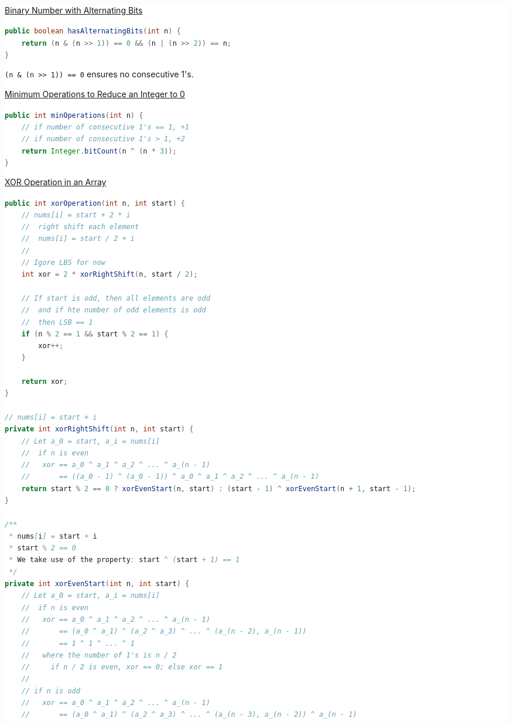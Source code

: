 [Binary Number with Alternating Bits][binary-number-with-alternating-bits]

```java
public boolean hasAlternatingBits(int n) {
    return (n & (n >> 1)) == 0 && (n | (n >> 2)) == n;
}
```

`(n & (n >> 1)) == 0` ensures no consecutive 1's.

[Minimum Operations to Reduce an Integer to 0][minimum-operations-to-reduce-an-integer-to-0]

```java
public int minOperations(int n) {
    // if number of consecutive 1's == 1, +1
    // if number of consecutive 1's > 1, +2
    return Integer.bitCount(n ^ (n * 3));
}
```

[XOR Operation in an Array][xor-operation-in-an-array]

```java
public int xorOperation(int n, int start) {
    // nums[i] = start + 2 * i
    //  right shift each element
    //  nums[i] = start / 2 + i
    //
    // Igore LBS for now
    int xor = 2 * xorRightShift(n, start / 2);

    // If start is odd, then all elements are odd
    //  and if hte number of odd elements is odd
    //  then LSB == 1
    if (n % 2 == 1 && start % 2 == 1) {
        xor++;
    }

    return xor;
}

// nums[i] = start + i
private int xorRightShift(int n, int start) {
    // Let a_0 = start, a_i = nums[i]
    //  if n is even
    //   xor == a_0 ^ a_1 ^ a_2 ^ ... ^ a_(n - 1)
    //       == ((a_0 - 1) ^ (a_0 - 1)) ^ a_0 ^ a_1 ^ a_2 ^ ... ^ a_(n - 1)
    return start % 2 == 0 ? xorEvenStart(n, start) : (start - 1) ^ xorEvenStart(n + 1, start - 1);
}

/**
 * nums[i] = start + i
 * start % 2 == 0
 * We take use of the property: start ^ (start + 1) == 1
 */
private int xorEvenStart(int n, int start) {
    // Let a_0 = start, a_i = nums[i]
    //  if n is even
    //   xor == a_0 ^ a_1 ^ a_2 ^ ... ^ a_(n - 1)
    //       == (a_0 ^ a_1) ^ (a_2 ^ a_3) ^ ... ^ (a_(n - 2), a_(n - 1))
    //       == 1 ^ 1 ^ ... ^ 1
    //   where the number of 1's is n / 2
    //     if n / 2 is even, xor == 0; else xor == 1
    //
    // if n is odd
    //   xor == a_0 ^ a_1 ^ a_2 ^ ... ^ a_(n - 1)
    //       == (a_0 ^ a_1) ^ (a_2 ^ a_3) ^ ... ^ (a_(n - 3), a_(n - 2)) ^ a_(n - 1)
```

[apply-operations-on-array-to-maximize-sum-of-squares]: https://leetcode.com/problems/apply-operations-on-array-to-maximize-sum-of-squares/
[binary-number-with-alternating-bits]: https://leetcode.com/problems/binary-number-with-alternating-bits/
[bitwise-and-of-numbers-range]: https://leetcode.com/problems/bitwise-and-of-numbers-range/
[concatenation-of-consecutive-binary-numbers]: https://leetcode.com/problems/concatenation-of-consecutive-binary-numbers/
[circular-permutation-in-binary-representation]: https://leetcode.com/problems/circular-permutation-in-binary-representation/
[count-pairs-with-xor-in-a-range]: https://leetcode.com/problems/count-pairs-with-xor-in-a-range/
[counting-bits]: https://leetcode.com/problems/counting-bits/
[find-a-value-of-a-mysterious-function-closest-to-target]: https://leetcode.com/problems/find-a-value-of-a-mysterious-function-closest-to-target/
[find-root-of-n-ary-tree]: https://leetcode.com/problems/find-root-of-n-ary-tree/
[flip-columns-for-maximum-number-of-equal-rows]: https://leetcode.com/problems/flip-columns-for-maximum-number-of-equal-rows/
[integer-replacement]: https://leetcode.com/problems/integer-replacement/
[k-th-symbol-in-grammar]: https://leetcode.com/problems/k-th-symbol-in-grammar/
[maximum-genetic-difference-query]: https://leetcode.com/problems/maximum-genetic-difference-query/
[maximum-length-of-a-concatenated-string-with-unique-characters]: https://leetcode.com/problems/maximum-length-of-a-concatenated-string-with-unique-characters/
[maximum-number-that-sum-of-the-prices-is-less-than-or-equal-to-k]: https://leetcode.com/problems/maximum-number-that-sum-of-the-prices-is-less-than-or-equal-to-k/
[maximum-xor-product]: https://leetcode.com/problems/maximum-xor-product/
[maximum-xor-of-two-numbers-in-an-array]: https://leetcode.com/problems/maximum-xor-of-two-numbers-in-an-array/
[minimum-one-bit-operations-to-make-integers-zero]: https://leetcode.com/problems/minimum-one-bit-operations-to-make-integers-zero/
[minimum-operations-to-make-the-integer-zero]: https://leetcode.com/problems/minimum-operations-to-make-the-integer-zero/
[minimum-operations-to-reduce-an-integer-to-0]: https://leetcode.com/problems/minimum-operations-to-reduce-an-integer-to-0/
[missing-number]: https://leetcode.com/problems/missing-number/
[single-number]: https://leetcode.com/problems/single-number/
[single-number-ii]: https://leetcode.com/problems/single-number-ii/
[single-number-iii]: https://leetcode.com/problems/single-number-iii/
[split-array-into-maximum-number-of-subarrays]: https://leetcode.com/problems/split-array-into-maximum-number-of-subarrays/
[total-hamming-distance]: https://leetcode.com/problems/total-hamming-distance/
[utf-8-validation]: https://leetcode.com/problems/utf-8-validation/
[xor-operation-in-an-array]: https://leetcode.com/problems/xor-operation-in-an-array/